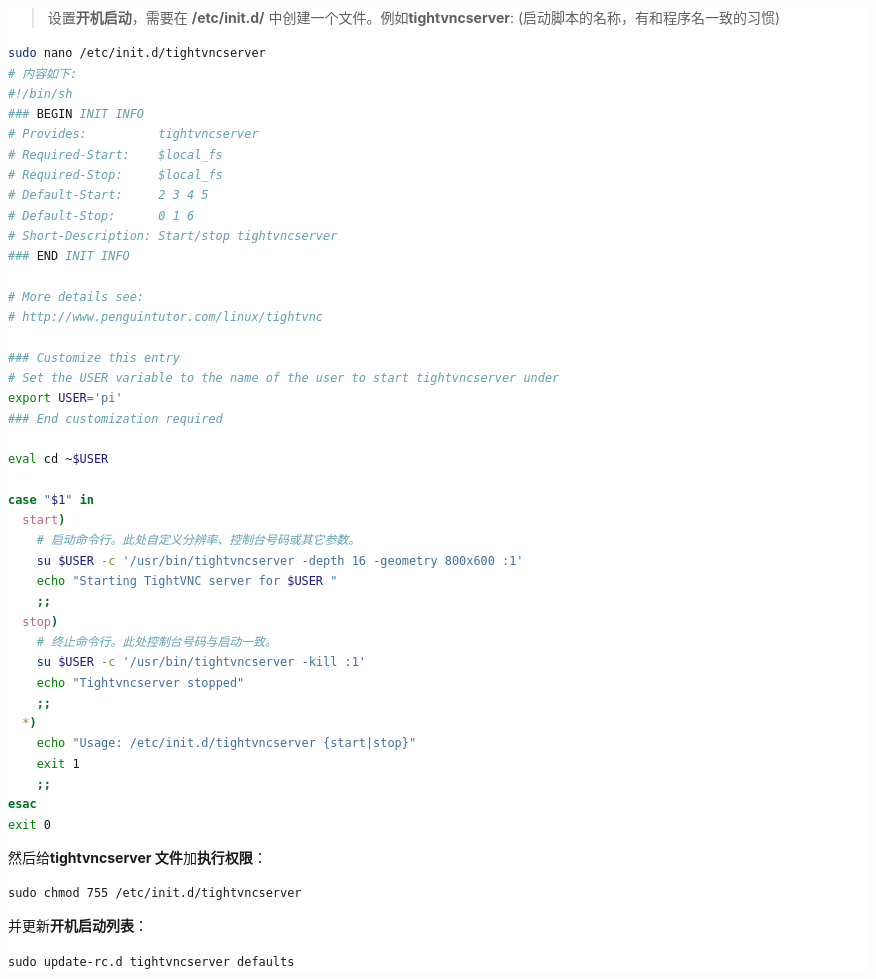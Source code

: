 > 设置**开机启动**，需要在 **/etc/init.d/** 中创建一个文件。例如**tightvncserver**: (启动脚本的名称，有和程序名一致的习惯)

```sh
sudo nano /etc/init.d/tightvncserver
# 内容如下:
#!/bin/sh
### BEGIN INIT INFO
# Provides:          tightvncserver
# Required-Start:    $local_fs
# Required-Stop:     $local_fs
# Default-Start:     2 3 4 5
# Default-Stop:      0 1 6
# Short-Description: Start/stop tightvncserver
### END INIT INFO

# More details see:
# http://www.penguintutor.com/linux/tightvnc

### Customize this entry
# Set the USER variable to the name of the user to start tightvncserver under
export USER='pi'
### End customization required

eval cd ~$USER

case "$1" in
  start)
    # 启动命令行。此处自定义分辨率、控制台号码或其它参数。
    su $USER -c '/usr/bin/tightvncserver -depth 16 -geometry 800x600 :1'
    echo "Starting TightVNC server for $USER "
    ;;
  stop)
    # 终止命令行。此处控制台号码与启动一致。
    su $USER -c '/usr/bin/tightvncserver -kill :1'
    echo "Tightvncserver stopped"
    ;;
  *)
    echo "Usage: /etc/init.d/tightvncserver {start|stop}"
    exit 1
    ;;
esac
exit 0
```

然后给**tightvncserver 文件**加**执行权限**：

```shell
sudo chmod 755 /etc/init.d/tightvncserver
```

并更新**开机启动列表**：

```shell
sudo update-rc.d tightvncserver defaults
```

